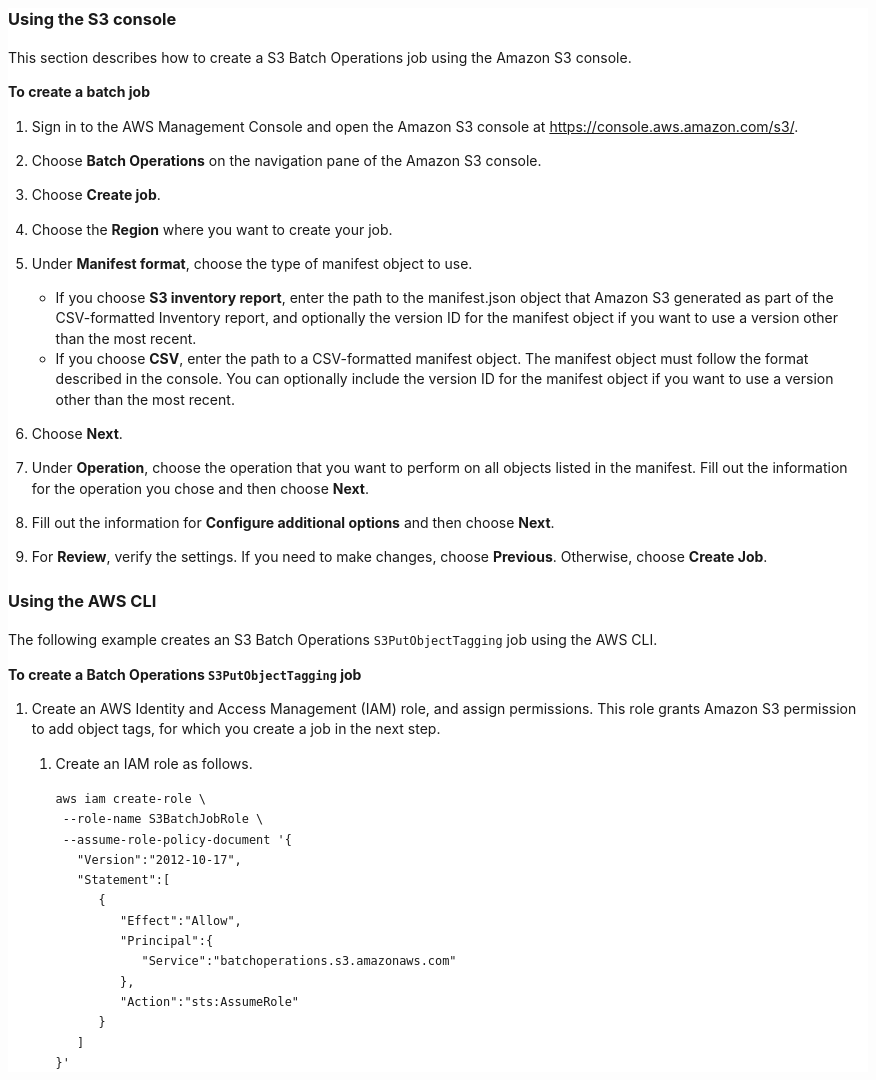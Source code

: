 ### Using the S3 console<a name="batch-ops-create-job-console"></a>

This section describes how to create a S3 Batch Operations job using the Amazon S3 console\.

**To create a batch job**

1. Sign in to the AWS Management Console and open the Amazon S3 console at [https://console\.aws\.amazon\.com/s3/](https://console.aws.amazon.com/s3/)\.

1. Choose **Batch Operations** on the navigation pane of the Amazon S3 console\.

1. Choose **Create job**\.

1. Choose the **Region** where you want to create your job\.

1. Under **Manifest format**, choose the type of manifest object to use\.
   + If you choose **S3 inventory report**, enter the path to the manifest\.json object that Amazon S3 generated as part of the CSV\-formatted Inventory report, and optionally the version ID for the manifest object if you want to use a version other than the most recent\.
   + If you choose **CSV**, enter the path to a CSV\-formatted manifest object\. The manifest object must follow the format described in the console\. You can optionally include the version ID for the manifest object if you want to use a version other than the most recent\.

1. Choose **Next**\.

1. Under **Operation**, choose the operation that you want to perform on all objects listed in the manifest\. Fill out the information for the operation you chose and then choose **Next**\.

1. Fill out the information for **Configure additional options** and then choose **Next**\.

1. For **Review**, verify the settings\. If you need to make changes, choose **Previous**\. Otherwise, choose **Create Job**\.

### Using the AWS CLI<a name="batch-ops-example-cli-job-create"></a>

The following example creates an S3 Batch Operations `S3PutObjectTagging` job using the AWS CLI\. 

**To create a Batch Operations `S3PutObjectTagging` job**

1. Create an AWS Identity and Access Management \(IAM\) role, and assign permissions\. This role grants Amazon S3 permission to add object tags, for which you create a job in the next step\.

   1. Create an IAM role as follows\.

      ```
      aws iam create-role \
       --role-name S3BatchJobRole \
       --assume-role-policy-document '{
         "Version":"2012-10-17",
         "Statement":[
            {
               "Effect":"Allow",
               "Principal":{
                  "Service":"batchoperations.s3.amazonaws.com"
               },
               "Action":"sts:AssumeRole"
            }
         ]
      }'
      ```
